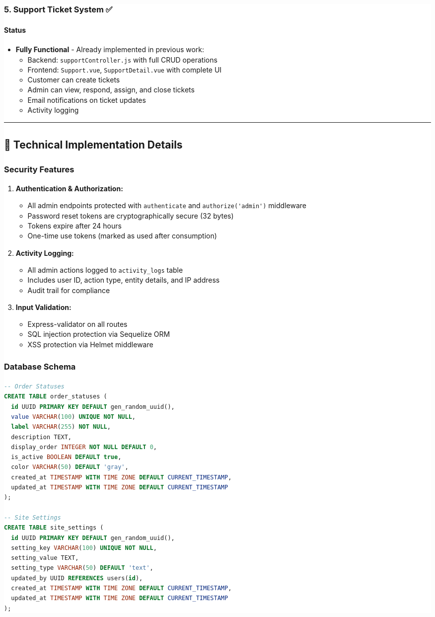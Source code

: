 
### **5. Support Ticket System** ✅

#### **Status**
- **Fully Functional** - Already implemented in previous work:
  - Backend: `supportController.js` with full CRUD operations
  - Frontend: `Support.vue`, `SupportDetail.vue` with complete UI
  - Customer can create tickets
  - Admin can view, respond, assign, and close tickets
  - Email notifications on ticket updates
  - Activity logging

---

## 🔧 **Technical Implementation Details**

### **Security Features**
1. **Authentication & Authorization:**
   - All admin endpoints protected with `authenticate` and `authorize('admin')` middleware
   - Password reset tokens are cryptographically secure (32 bytes)
   - Tokens expire after 24 hours
   - One-time use tokens (marked as used after consumption)

2. **Activity Logging:**
   - All admin actions logged to `activity_logs` table
   - Includes user ID, action type, entity details, and IP address
   - Audit trail for compliance

3. **Input Validation:**
   - Express-validator on all routes
   - SQL injection protection via Sequelize ORM
   - XSS protection via Helmet middleware

### **Database Schema**
```sql
-- Order Statuses
CREATE TABLE order_statuses (
  id UUID PRIMARY KEY DEFAULT gen_random_uuid(),
  value VARCHAR(100) UNIQUE NOT NULL,
  label VARCHAR(255) NOT NULL,
  description TEXT,
  display_order INTEGER NOT NULL DEFAULT 0,
  is_active BOOLEAN DEFAULT true,
  color VARCHAR(50) DEFAULT 'gray',
  created_at TIMESTAMP WITH TIME ZONE DEFAULT CURRENT_TIMESTAMP,
  updated_at TIMESTAMP WITH TIME ZONE DEFAULT CURRENT_TIMESTAMP
);

-- Site Settings
CREATE TABLE site_settings (
  id UUID PRIMARY KEY DEFAULT gen_random_uuid(),
  setting_key VARCHAR(100) UNIQUE NOT NULL,
  setting_value TEXT,
  setting_type VARCHAR(50) DEFAULT 'text',
  updated_by UUID REFERENCES users(id),
  created_at TIMESTAMP WITH TIME ZONE DEFAULT CURRENT_TIMESTAMP,
  updated_at TIMESTAMP WITH TIME ZONE DEFAULT CURRENT_TIMESTAMP
);
```
